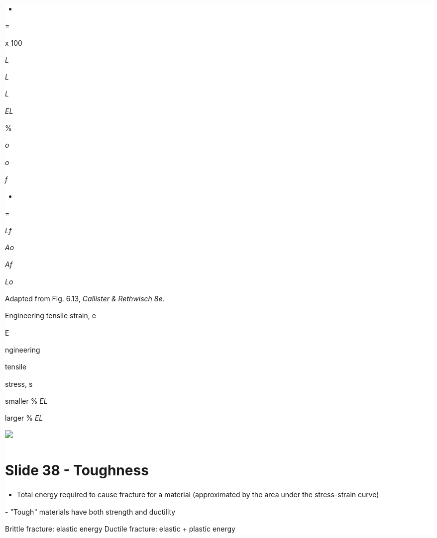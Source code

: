 -   

=

x 100

*L*

*L*

*L*

*EL*

\%

*o*

*o*

*f*

-   

=

*Lf*

*Ao*

*Af*

*Lo*

Adapted from Fig. 6.13, *Callister & Rethwisch 8e.*

Engineering tensile strain, e

E

ngineering

tensile

stress, s

smaller % *EL*

larger % *EL*

![](./Lesson%209&10%20Mechanical%20Properties%20of%20Metals/img36.png)

# Slide 38 - **Toughness**

-   Total energy required to cause fracture for a material (approximated
    by the area under the stress-strain curve)

\- "Tough" materials have both strength and ductility

Brittle fracture: elastic energy Ductile fracture: elastic + plastic
energy
